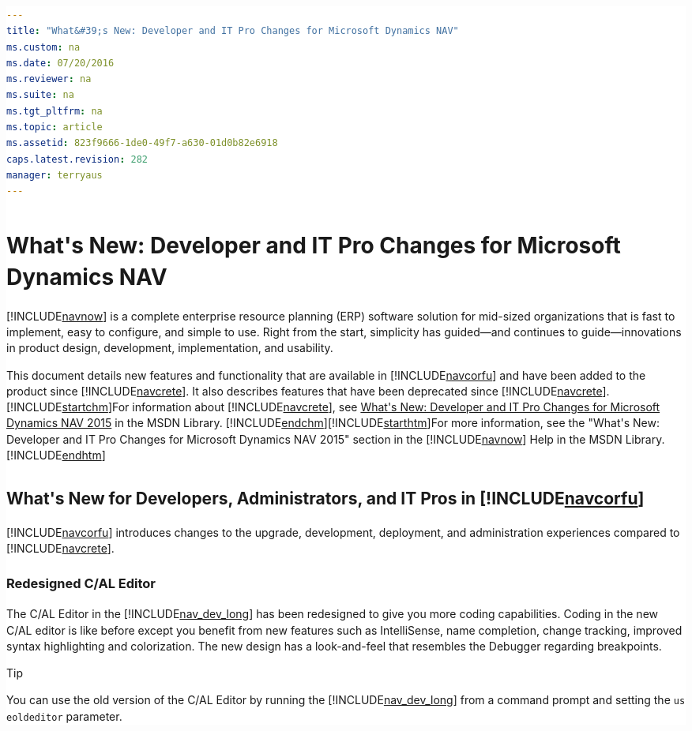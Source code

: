 ```yaml
---
title: "What&#39;s New: Developer and IT Pro Changes for Microsoft Dynamics NAV"
ms.custom: na
ms.date: 07/20/2016
ms.reviewer: na
ms.suite: na
ms.tgt_pltfrm: na
ms.topic: article
ms.assetid: 823f9666-1de0-49f7-a630-01d0b82e6918
caps.latest.revision: 282
manager: terryaus
---
```

# What&#39;s New: Developer and IT Pro Changes for Microsoft Dynamics NAV
[!INCLUDE[navnow](../dynamics-nav/includes/navnow_md.md)] is a complete enterprise resource planning \(ERP\) software solution for mid\-sized organizations that is fast to implement, easy to configure, and simple to use. Right from the start, simplicity has guided—and continues to guide—innovations in product design, development, implementation, and usability.  
  
 This document details new features and functionality that are available in [!INCLUDE[navcorfu](../dynamics-nav/includes/navcorfu_md.md)] and have been added to the product since [!INCLUDE[navcrete](../dynamics-nav/includes/navcrete_md.md)]. It also describes features that have been deprecated since [!INCLUDE[navcrete](../dynamics-nav/includes/navcrete_md.md)]. [!INCLUDE[startchm](../Token/startchm_md.md)]For information about [!INCLUDE[navcrete](../dynamics-nav/includes/navcrete_md.md)], see [What's New: Developer and IT Pro Changes for Microsoft Dynamics NAV 2015](http://msdn.microsoft.com/en-us/library/hh174007\(v=nav.80\).aspx) in the MSDN Library. [!INCLUDE[endchm]()][!INCLUDE[starthtm](../Token/starthtm_md.md)]For more information, see the "What's New: Developer and IT Pro Changes for Microsoft Dynamics NAV 2015" section in the [!INCLUDE[navnow](../dynamics-nav/includes/navnow_md.md)] Help in the MSDN Library.[!INCLUDE[endhtm](../Token/endhtm_md.md)]  
  
## What's New for Developers, Administrators, and IT Pros in [!INCLUDE[navcorfu](../dynamics-nav/includes/navcorfu_md.md)]  
 [!INCLUDE[navcorfu](../dynamics-nav/includes/navcorfu_md.md)] introduces changes to the upgrade, development, deployment, and administration experiences compared to [!INCLUDE[navcrete](../dynamics-nav/includes/navcrete_md.md)].  
  
### Redesigned C\/AL Editor  
 The C\/AL Editor in the [!INCLUDE[nav_dev_long](../dynamics-nav/includes/nav_dev_long_md.md)] has been redesigned to give you more coding capabilities. Coding in the new C\/AL editor is like before except you benefit from new features such as IntelliSense, name completion, change tracking, improved syntax highlighting and colorization. The new design has a look\-and\-feel that resembles the Debugger regarding breakpoints.  
  
> [!TIP]  
>  You can use the old version of the C\/AL Editor by running the [!INCLUDE[nav_dev_long](../dynamics-nav/includes/nav_dev_long_md.md)] from a command prompt and setting the `useoldeditor` parameter.  
  